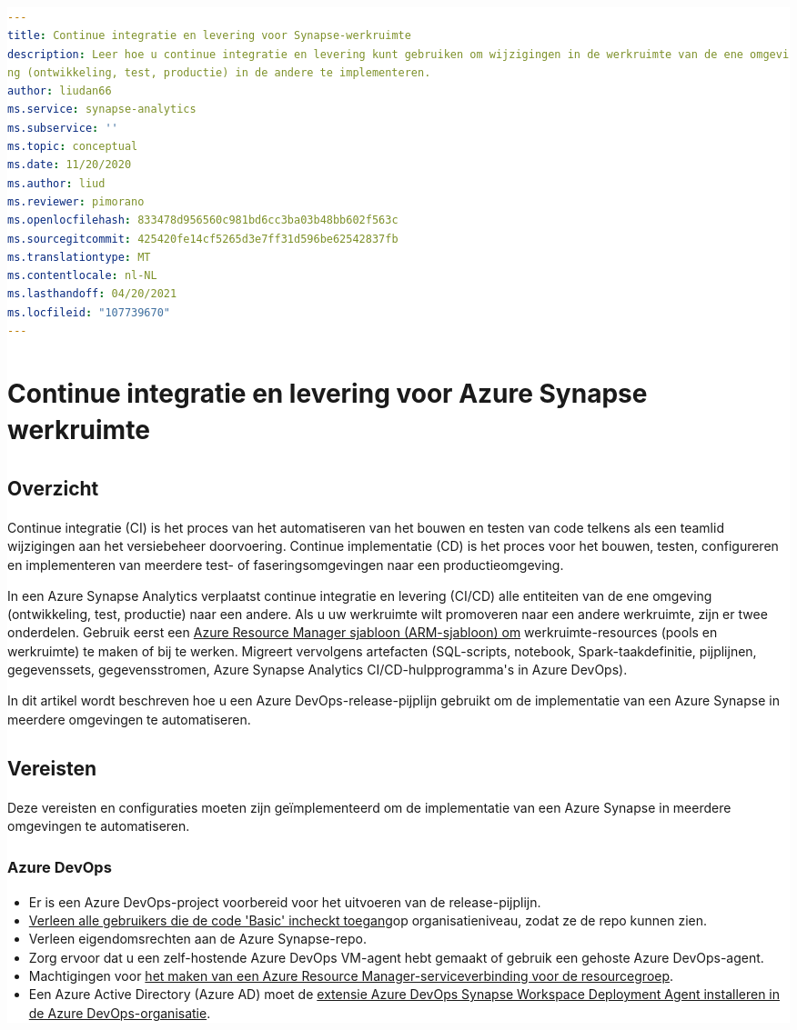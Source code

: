 ```yaml
---
title: Continue integratie en levering voor Synapse-werkruimte
description: Leer hoe u continue integratie en levering kunt gebruiken om wijzigingen in de werkruimte van de ene omgeving (ontwikkeling, test, productie) in de andere te implementeren.
author: liudan66
ms.service: synapse-analytics
ms.subservice: ''
ms.topic: conceptual
ms.date: 11/20/2020
ms.author: liud
ms.reviewer: pimorano
ms.openlocfilehash: 833478d956560c981bd6cc3ba03b48bb602f563c
ms.sourcegitcommit: 425420fe14cf5265d3e7ff31d596be62542837fb
ms.translationtype: MT
ms.contentlocale: nl-NL
ms.lasthandoff: 04/20/2021
ms.locfileid: "107739670"
---
```

# <a name="continuous-integration-and-delivery-for-azure-synapse-workspace"></a>Continue integratie en levering voor Azure Synapse werkruimte

## <a name="overview"></a>Overzicht

Continue integratie (CI) is het proces van het automatiseren van het bouwen en testen van code telkens als een teamlid wijzigingen aan het versiebeheer doorvoering. Continue implementatie (CD) is het proces voor het bouwen, testen, configureren en implementeren van meerdere test- of faseringsomgevingen naar een productieomgeving.

In een Azure Synapse Analytics verplaatst continue integratie en levering (CI/CD) alle entiteiten van de ene omgeving (ontwikkeling, test, productie) naar een andere. Als u uw werkruimte wilt promoveren naar een andere werkruimte, zijn er twee onderdelen. Gebruik eerst een [Azure Resource Manager sjabloon (ARM-sjabloon) om](../../azure-resource-manager/templates/overview.md) werkruimte-resources (pools en werkruimte) te maken of bij te werken. Migreert vervolgens artefacten (SQL-scripts, notebook, Spark-taakdefinitie, pijplijnen, gegevenssets, gegevensstromen, Azure Synapse Analytics CI/CD-hulpprogramma's in Azure DevOps). 

In dit artikel wordt beschreven hoe u een Azure DevOps-release-pijplijn gebruikt om de implementatie van een Azure Synapse in meerdere omgevingen te automatiseren.

## <a name="prerequisites"></a>Vereisten

Deze vereisten en configuraties moeten zijn geïmplementeerd om de implementatie van een Azure Synapse in meerdere omgevingen te automatiseren.

### <a name="azure-devops"></a>Azure DevOps

- Er is een Azure DevOps-project voorbereid voor het uitvoeren van de release-pijplijn.
- [Verleen alle gebruikers die de code 'Basic' incheckt toegang](/azure/devops/organizations/accounts/add-organization-users?view=azure-devops&tabs=preview-page)op organisatieniveau, zodat ze de repo kunnen zien.
- Verleen eigendomsrechten aan de Azure Synapse-repo.
- Zorg ervoor dat u een zelf-hostende Azure DevOps VM-agent hebt gemaakt of gebruik een gehoste Azure DevOps-agent.
- Machtigingen voor [het maken van een Azure Resource Manager-serviceverbinding voor de resourcegroep](/azure/devops/pipelines/library/service-endpoints?view=azure-devops&tabs=yaml).
- Een Azure Active Directory (Azure AD) moet de [extensie Azure DevOps Synapse Workspace Deployment Agent installeren in de Azure DevOps-organisatie](/azure/devops/marketplace/install-extension).